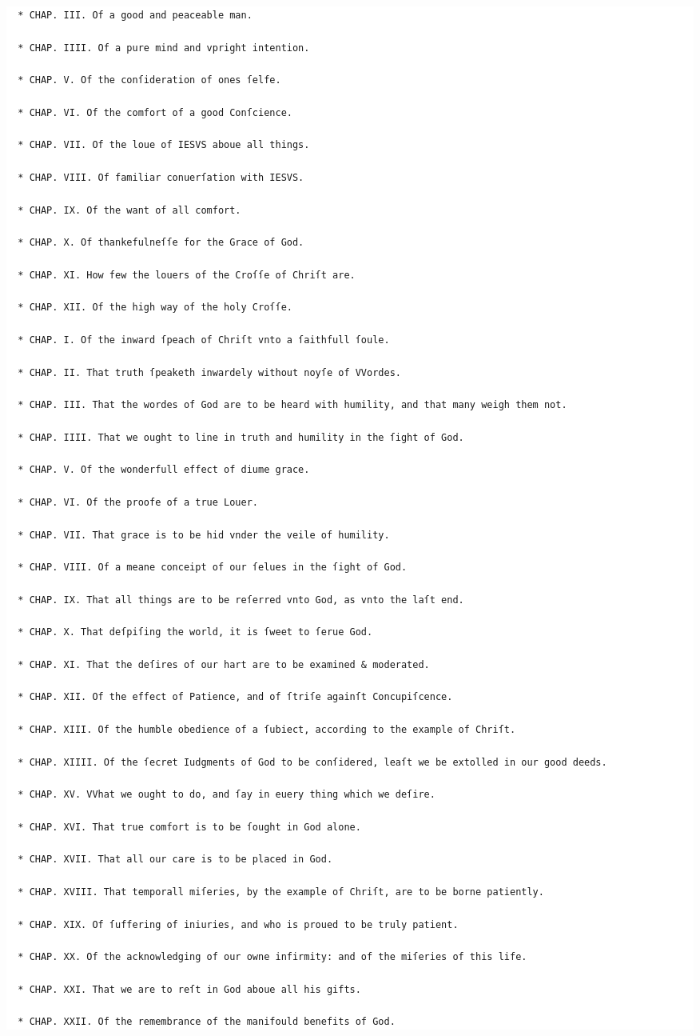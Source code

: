       * CHAP. III. Of a good and peaceable man.

      * CHAP. IIII. Of a pure mind and vpright intention.

      * CHAP. V. Of the conſideration of ones ſelfe.

      * CHAP. VI. Of the comfort of a good Conſcience.

      * CHAP. VII. Of the loue of IESVS aboue all things.

      * CHAP. VIII. Of familiar conuerſation with IESVS.

      * CHAP. IX. Of the want of all comfort.

      * CHAP. X. Of thankefulneſſe for the Grace of God.

      * CHAP. XI. How few the louers of the Croſſe of Chriſt are.

      * CHAP. XII. Of the high way of the holy Croſſe.

      * CHAP. I. Of the inward ſpeach of Chriſt vnto a ſaithfull ſoule.

      * CHAP. II. That truth ſpeaketh inwardely without noyſe of VVordes.

      * CHAP. III. That the wordes of God are to be heard with humility, and that many weigh them not.

      * CHAP. IIII. That we ought to line in truth and humility in the ſight of God.

      * CHAP. V. Of the wonderfull effect of diume grace.

      * CHAP. VI. Of the proofe of a true Louer.

      * CHAP. VII. That grace is to be hid vnder the veile of humility.

      * CHAP. VIII. Of a meane conceipt of our ſelues in the ſight of God.

      * CHAP. IX. That all things are to be reſerred vnto God, as vnto the laſt end.

      * CHAP. X. That deſpiſing the world, it is ſweet to ſerue God.

      * CHAP. XI. That the deſires of our hart are to be examined & moderated.

      * CHAP. XII. Of the effect of Patience, and of ſtriſe againſt Concupiſcence.

      * CHAP. XIII. Of the humble obedience of a ſubiect, according to the example of Chriſt.

      * CHAP. XIIII. Of the ſecret Iudgments of God to be conſidered, leaſt we be extolled in our good deeds.

      * CHAP. XV. VVhat we ought to do, and ſay in euery thing which we deſire.

      * CHAP. XVI. That true comfort is to be ſought in God alone.

      * CHAP. XVII. That all our care is to be placed in God.

      * CHAP. XVIII. That temporall miſeries, by the example of Chriſt, are to be borne patiently.

      * CHAP. XIX. Of ſuffering of iniuries, and who is proued to be truly patient.

      * CHAP. XX. Of the acknowledging of our owne infirmity: and of the miſeries of this life.

      * CHAP. XXI. That we are to reſt in God aboue all his gifts.

      * CHAP. XXII. Of the remembrance of the manifould benefits of God.
